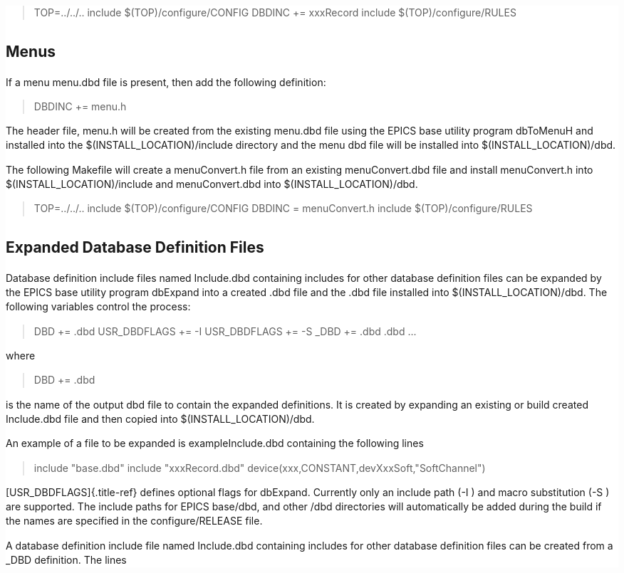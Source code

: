 > TOP=../../.. include $(TOP)/configure/CONFIG DBDINC += xxxRecord
> include $(TOP)/configure/RULES

## Menus

If a menu menu<name>.dbd file is present, then add the following
definition:

> DBDINC += menu<name>.h

The header file, menu<name>.h will be created from the existing
menu<name>.dbd file using the EPICS base utility program dbToMenuH and
installed into the $(INSTALL_LOCATION)/include directory and the menu
dbd file will be installed into $(INSTALL_LOCATION)/dbd.

The following Makefile will create a menuConvert.h file from an existing
menuConvert.dbd file and install menuConvert.h into
$(INSTALL_LOCATION)/include and menuConvert.dbd into
$(INSTALL_LOCATION)/dbd.

> TOP=../../.. include $(TOP)/configure/CONFIG DBDINC = menuConvert.h
> include $(TOP)/configure/RULES

## Expanded Database Definition Files

Database definition include files named <name>Include.dbd containing
includes for other database definition files can be expanded by the
EPICS base utility program dbExpand into a created <name>.dbd file and
the <name>.dbd file installed into $(INSTALL_LOCATION)/dbd. The
following variables control the process:

> DBD += <name>.dbd USR_DBDFLAGS += -I <include path> USR_DBDFLAGS
> += -S <macro substitutions> <name>_DBD += <file1>.dbd
> <file2>.dbd ...

where

> DBD += <name>.dbd

is the name of the output dbd file to contain the expanded definitions.
It is created by expanding an existing or build created
<name>Include.dbd file and then copied into $(INSTALL_LOCATION)/dbd.

An example of a file to be expanded is exampleInclude.dbd containing the
following lines

> include "base.dbd" include "xxxRecord.dbd"
> device(xxx,CONSTANT,devXxxSoft,"SoftChannel")

[USR_DBDFLAGS]{.title-ref} defines optional flags for dbExpand.
Currently only an include path (-I <path>) and macro substitution (-S
<substitution>) are supported. The include paths for EPICS base/dbd,
and other <top>/dbd directories will automatically be added during the
build if the <top> names are specified in the configure/RELEASE file.

A database definition include file named <name>Include.dbd containing
includes for other database definition files can be created from a
<name>_DBD definition. The lines
